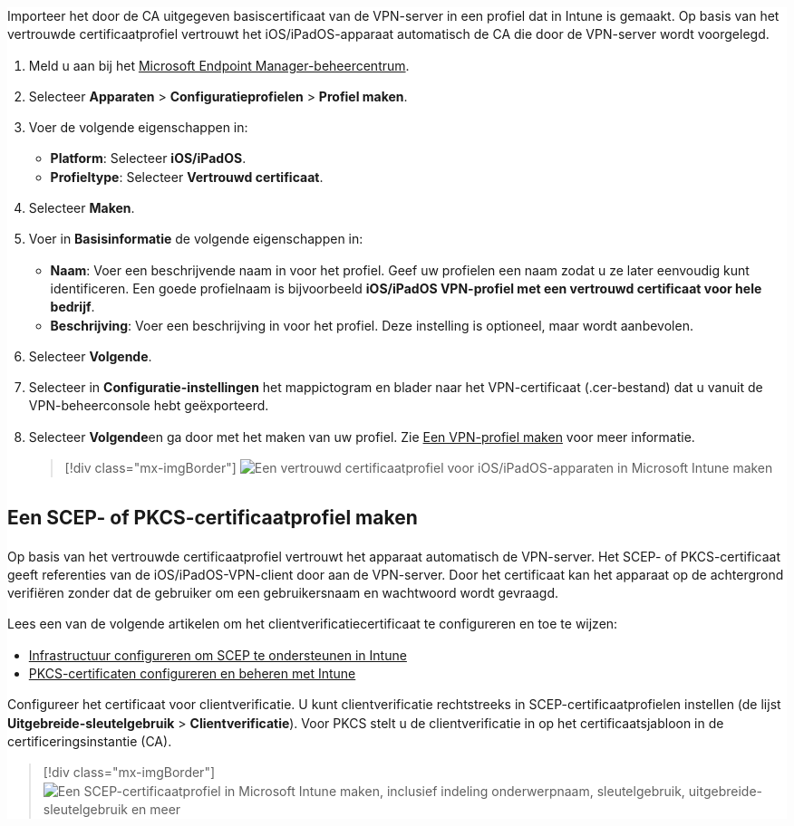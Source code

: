 Importeer het door de CA uitgegeven basiscertificaat van de VPN-server in een profiel dat in Intune is gemaakt. Op basis van het vertrouwde certificaatprofiel vertrouwt het iOS/iPadOS-apparaat automatisch de CA die door de VPN-server wordt voorgelegd.

1. Meld u aan bij het [Microsoft Endpoint Manager-beheercentrum](https://go.microsoft.com/fwlink/?linkid=2109431).
2. Selecteer **Apparaten** > **Configuratieprofielen** > **Profiel maken**.
3. Voer de volgende eigenschappen in:

    - **Platform**: Selecteer **iOS/iPadOS**.
    - **Profieltype**: Selecteer **Vertrouwd certificaat**.

4. Selecteer **Maken**.
5. Voer in **Basisinformatie** de volgende eigenschappen in:

    - **Naam**: Voer een beschrijvende naam in voor het profiel. Geef uw profielen een naam zodat u ze later eenvoudig kunt identificeren. Een goede profielnaam is bijvoorbeeld **iOS/iPadOS VPN-profiel met een vertrouwd certificaat voor hele bedrijf**.
    - **Beschrijving**: Voer een beschrijving in voor het profiel. Deze instelling is optioneel, maar wordt aanbevolen.

6. Selecteer **Volgende**.
7. Selecteer in **Configuratie-instellingen** het mappictogram en blader naar het VPN-certificaat (.cer-bestand) dat u vanuit de VPN-beheerconsole hebt geëxporteerd.
8. Selecteer **Volgende**en ga door met het maken van uw profiel. Zie [Een VPN-profiel maken](vpn-settings-configure.md#create-the-profile) voor meer informatie.

    > [!div class="mx-imgBorder"]
    > ![Een vertrouwd certificaatprofiel voor iOS/iPadOS-apparaten in Microsoft Intune maken](./media/vpn-setting-configure-per-app/vpn-per-app-create-trusted-cert.png)

## <a name="create-a-scep-or-pkcs-certificate-profile"></a>Een SCEP- of PKCS-certificaatprofiel maken

Op basis van het vertrouwde certificaatprofiel vertrouwt het apparaat automatisch de VPN-server. Het SCEP- of PKCS-certificaat geeft referenties van de iOS/iPadOS-VPN-client door aan de VPN-server. Door het certificaat kan het apparaat op de achtergrond verifiëren zonder dat de gebruiker om een gebruikersnaam en wachtwoord wordt gevraagd. 

Lees een van de volgende artikelen om het clientverificatiecertificaat te configureren en toe te wijzen:

- [Infrastructuur configureren om SCEP te ondersteunen in Intune](../protect/certificates-scep-configure.md)
- [PKCS-certificaten configureren en beheren met Intune](../protect/certficates-pfx-configure.md)

Configureer het certificaat voor clientverificatie. U kunt clientverificatie rechtstreeks in SCEP-certificaatprofielen instellen (de lijst **Uitgebreide-sleutelgebruik** > **Clientverificatie**). Voor PKCS stelt u de clientverificatie in op het certificaatsjabloon in de certificeringsinstantie (CA).

> [!div class="mx-imgBorder"]
> ![Een SCEP-certificaatprofiel in Microsoft Intune maken, inclusief indeling onderwerpnaam, sleutelgebruik, uitgebreide-sleutelgebruik en meer](./media/vpn-setting-configure-per-app/vpn-per-app-create-scep-cert.png)

